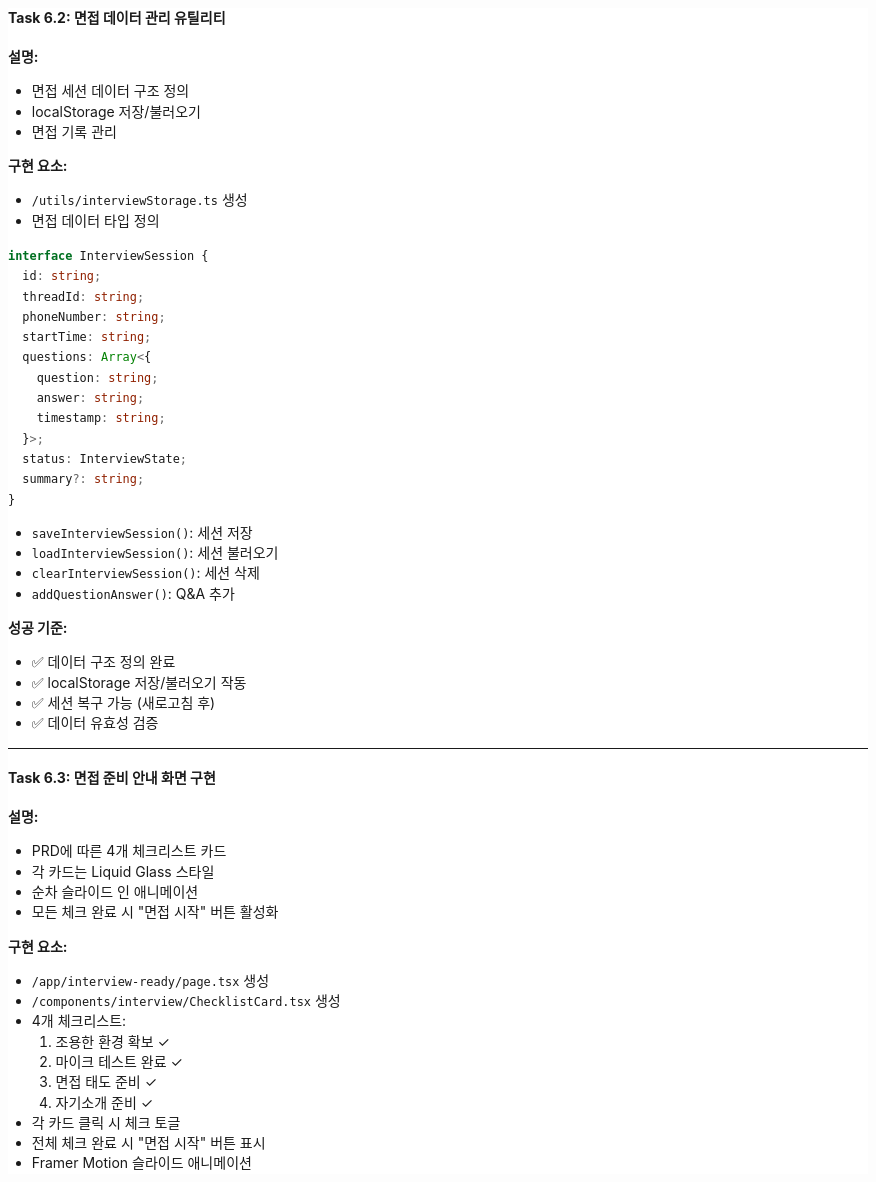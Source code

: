 #### Task 6.2: 면접 데이터 관리 유틸리티
**설명:**  
- 면접 세션 데이터 구조 정의
- localStorage 저장/불러오기
- 면접 기록 관리

**구현 요소:**
- `/utils/interviewStorage.ts` 생성
- 면접 데이터 타입 정의
```typescript
interface InterviewSession {
  id: string;
  threadId: string;
  phoneNumber: string;
  startTime: string;
  questions: Array<{
    question: string;
    answer: string;
    timestamp: string;
  }>;
  status: InterviewState;
  summary?: string;
}
```
- `saveInterviewSession()`: 세션 저장
- `loadInterviewSession()`: 세션 불러오기
- `clearInterviewSession()`: 세션 삭제
- `addQuestionAnswer()`: Q&A 추가

**성공 기준:**
- ✅ 데이터 구조 정의 완료
- ✅ localStorage 저장/불러오기 작동
- ✅ 세션 복구 가능 (새로고침 후)
- ✅ 데이터 유효성 검증

---

#### Task 6.3: 면접 준비 안내 화면 구현
**설명:**  
- PRD에 따른 4개 체크리스트 카드
- 각 카드는 Liquid Glass 스타일
- 순차 슬라이드 인 애니메이션
- 모든 체크 완료 시 "면접 시작" 버튼 활성화

**구현 요소:**
- `/app/interview-ready/page.tsx` 생성
- `/components/interview/ChecklistCard.tsx` 생성
- 4개 체크리스트:
  1. 조용한 환경 확보 ✓
  2. 마이크 테스트 완료 ✓
  3. 면접 태도 준비 ✓
  4. 자기소개 준비 ✓
- 각 카드 클릭 시 체크 토글
- 전체 체크 완료 시 "면접 시작" 버튼 표시
- Framer Motion 슬라이드 애니메이션
